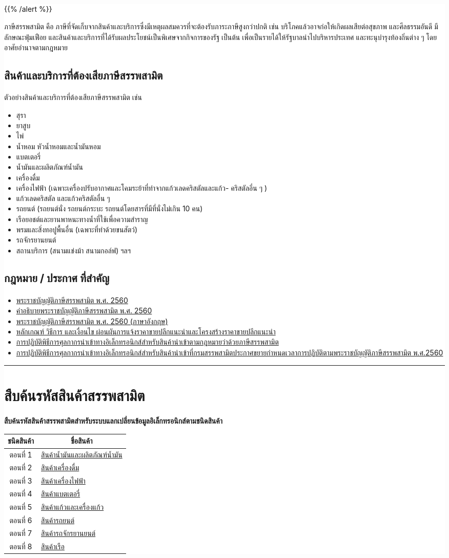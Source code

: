 {{% /alert %}}

ภาษีสรรพสามิต คือ ภาษีที่จัดเก็บจากสินค้าและบริการซึ่งมีเหตุผลสมควรที่จะต้องรับภาระภาษีสูงกว่าปกติ เช่น บริโภคแล้วอาจก่อให้เกิดผลเสียต่อสุขภาพ และศีลธรรมอันดี มีลักษณะฟุ่มเฟือย และสินค้าและบริการที่ได้รับผลประโยชน์เป็นพิเศษจากกิจการของรัฐ เป็นต้น เพื่อเป็นรายได้ให้รัฐบาลนำไปบริหารประเทศ และทะนุบำรุงท้องถิ่นต่าง ๆ โดยอาศัยอำนาจตามกฎหมาย 

## สินค้าและบริการที่ต้องเสียภาษีสรรพสามิต 

ตัวอย่างสินค้าและบริการที่ต้องเสียภาษีสรรพสามิต เช่น

- สุรา
- ยาสูบ
- ไพ่
- น้ำหอม หัวน้ำหอมและน้ำมันหอม
- แบตเตอรี่
- น้ำมันและผลิตภัณฑ์น้ำมัน
- เครื่องดื่ม
- เครื่องไฟฟ้า (เฉพาะเครื่องปรับอากาศและโคมระย้าที่ทำจากแก้วเลดคริสตัลและแก้ว- คริสตัลอี่น ๆ )
- แก้วเลดคริสตัล และแก้วคริสตัลอื่น ๆ
- รถยนต์ (รถยนต์นั่ง รถยนต์กระบะ รถยนต์โดยสารที่มีที่นั่งไม่เกิน 10 คน)
- เรือยอชต์และยานพาหนะทางน้ำที่ใช้เพื่อความสำราญ
- พรมและสิ่งทอปูพื้นอื่น (เฉพาะที่ทำด้วยขนสัตว์)
- รถจักรยานยนต์
- สถานบริการ (สนามแข่งม้า สนามกอล์ฟ) ฯลฯ

## กฎหมาย / ประกาศ ที่สำคัญ

-   [พระราชบัญญัติภาษีสรรพสามิต พ.ศ. 2560](https://www.excise.go.th/cs/groups/public/documents/document/dwnt/mjcz/~edisp/uatucm273088.pdf)    
-   [คำอธิบายพระราชบัญญัติภาษีสรรพสามิต พ.ศ. 2560](https://www.excise.go.th/cs/groups/public/documents/document/dwnt/mjk4/~edisp/uatucm298930.pdf)    
-   [พระราชบัญญัติภาษีสรรพสามิต พ.ศ. 2560 (ภาษาอังกฤษ)](https://www.excise.go.th/cs/groups/public/documents/document/dwnt/mjk4/~edisp/uatucm298729.pdf)
-   [หลักเกณฑ์ วิธีการ และเงื่อนไข ผ่อนผันการแจ้งราคาขายปลีกแนะนําและโครงสร้างราคาขายปลีกแนะนํา](https://github.com/ecs-support/knowledge-center/raw/master/data/exampt-price-retail.pdf)
- [การปฏิบัติพิธีการศุลกากรนำเข้าทางอิเล็กทรอนิกส์สำหรับสินค้านำเข้าตามกฎหมายว่าด้วยภาษีสรรพสามิต](http://th.customs.go.th/cont_strc_download_with_docno_date.php?lang=th&top_menu=menu_homepage&current_id=14223132414b505f46464b46464b46)
- [การปฏิบัติพิธีการศุลกากรนำเข้าทางอิเล็กทรอนิกส์สำหรับสินค้านำเข้าที่กรมสรรพสามิตประกาศขยายกำหนดเวลาการปฏิบัติตามพระราชบัญญัติภาษีสรรพสามิต พ.ศ.2560](http://th.customs.go.th/cont_strc_download_with_docno_date.php?lang=th&top_menu=menu_homepage&current_id=14223132414b505f49464b46464b49)

-----------

สืบค้นรหัสสินค้าสรรพสามิต
=====

**สืบค้นรหัสสินค้าสรรพสามิตสำหรับระบบแลกเปลี่ยนข้อมูลอิเล็กทรอนิกส์ตามชนิดสินค้า**


| ชนิดสินค้า      |     ชื่อสินค้า |
|:-----------:|-----------------------------------------------------|
|ตอนที่ 1   |[สินค้าน้ำมันและผลิตภัณฑ์น้ำมัน](http://edi.excise.go.th/form_search_by_product.php?product_code=0100&search=S&menu=2)|
|ตอนที่ 2| [สินค้าเครื่องดื่ม](http://edi.excise.go.th/form_search_by_product.php?product_code=0200&search=S&menu=2)|
|ตอนที่ 3| [สินค้าเครื่องไฟฟ้า](http://edi.excise.go.th/form_search_by_product.php?product_code=0300&search=S&menu=2)|
|ตอนที่ 4 |[สินค้าแบตเตอรี่](http://edi.excise.go.th/form_search_by_product.php?product_code=0400&search=S&menu=2)|
|ตอนที่ 5| [สินค้าแก้วและเครื่องแก้ว](http://edi.excise.go.th/form_search_by_product.php?product_code=0500&search=S&menu=2)|
|ตอนที่ 6 |[สินค้ารถยนต์](http://edi.excise.go.th/form_search_by_product.php?product_code=0600&search=S&menu=2)|
|ตอนที่ 7 |[สินค้ารถจักรยานยนต์](http://edi.excise.go.th/form_search_by_product.php?product_code=0700&search=S&menu=2)|
|ตอนที่ 8| [สินค้าเรือ](http://edi.excise.go.th/form_search_by_product.php?product_code=0800&search=S&menu=2)|